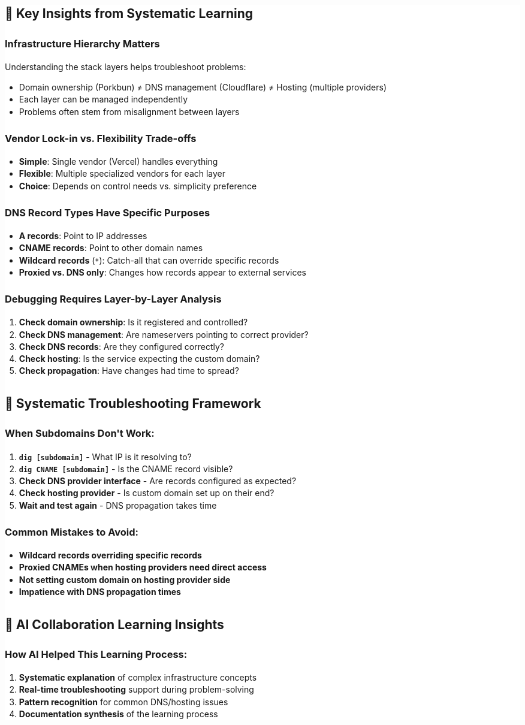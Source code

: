 ## 🧠 Key Insights from Systematic Learning

### **Infrastructure Hierarchy Matters**
Understanding the stack layers helps troubleshoot problems:
- Domain ownership (Porkbun) ≠ DNS management (Cloudflare) ≠ Hosting (multiple providers)
- Each layer can be managed independently
- Problems often stem from misalignment between layers

### **Vendor Lock-in vs. Flexibility Trade-offs**
- **Simple**: Single vendor (Vercel) handles everything
- **Flexible**: Multiple specialized vendors for each layer
- **Choice**: Depends on control needs vs. simplicity preference

### **DNS Record Types Have Specific Purposes**
- **A records**: Point to IP addresses
- **CNAME records**: Point to other domain names
- **Wildcard records** (`*`): Catch-all that can override specific records
- **Proxied vs. DNS only**: Changes how records appear to external services

### **Debugging Requires Layer-by-Layer Analysis**
1. **Check domain ownership**: Is it registered and controlled?
2. **Check DNS management**: Are nameservers pointing to correct provider?
3. **Check DNS records**: Are they configured correctly?
4. **Check hosting**: Is the service expecting the custom domain?
5. **Check propagation**: Have changes had time to spread?

## 🎯 Systematic Troubleshooting Framework

### **When Subdomains Don't Work:**
1. **`dig [subdomain]`** - What IP is it resolving to?
2. **`dig CNAME [subdomain]`** - Is the CNAME record visible?
3. **Check DNS provider interface** - Are records configured as expected?
4. **Check hosting provider** - Is custom domain set up on their end?
5. **Wait and test again** - DNS propagation takes time

### **Common Mistakes to Avoid:**
- **Wildcard records overriding specific records**
- **Proxied CNAMEs when hosting providers need direct access**
- **Not setting custom domain on hosting provider side**
- **Impatience with DNS propagation times**

## 🌟 AI Collaboration Learning Insights

### **How AI Helped This Learning Process:**
1. **Systematic explanation** of complex infrastructure concepts
2. **Real-time troubleshooting** support during problem-solving
3. **Pattern recognition** for common DNS/hosting issues
4. **Documentation synthesis** of the learning process
